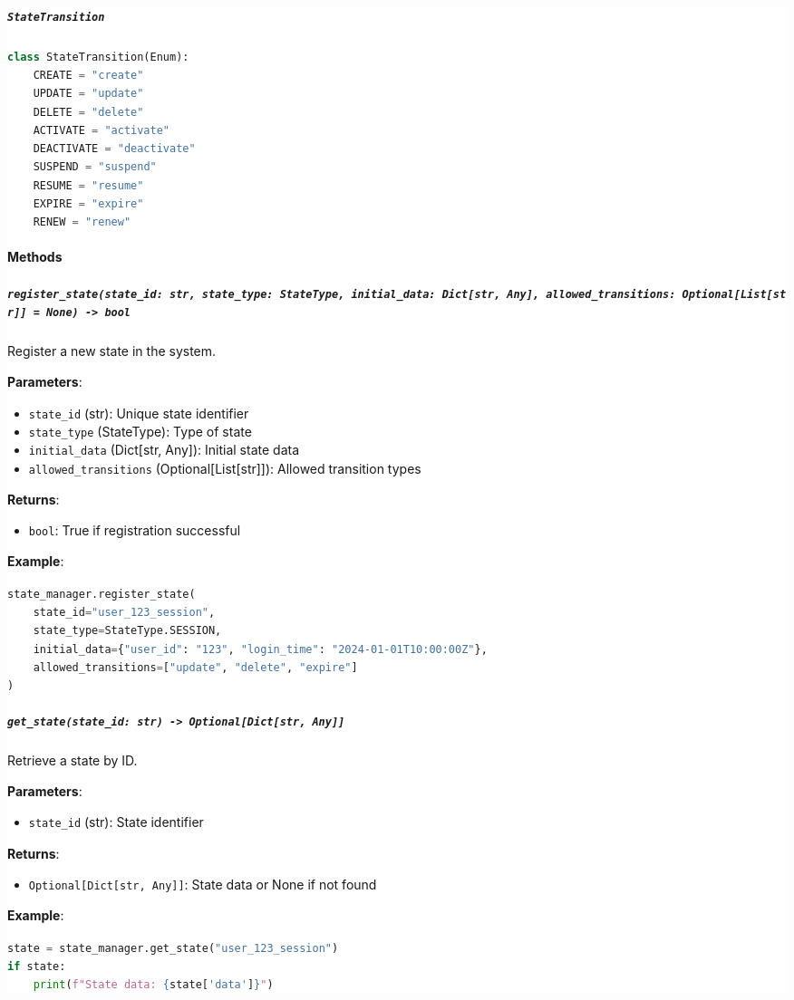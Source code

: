 ##### `StateTransition`

```python
class StateTransition(Enum):
    CREATE = "create"
    UPDATE = "update"
    DELETE = "delete"
    ACTIVATE = "activate"
    DEACTIVATE = "deactivate"
    SUSPEND = "suspend"
    RESUME = "resume"
    EXPIRE = "expire"
    RENEW = "renew"
```

#### Methods

##### `register_state(state_id: str, state_type: StateType, initial_data: Dict[str, Any], allowed_transitions: Optional[List[str]] = None) -> bool`

Register a new state in the system.

**Parameters**:
- `state_id` (str): Unique state identifier
- `state_type` (StateType): Type of state
- `initial_data` (Dict[str, Any]): Initial state data
- `allowed_transitions` (Optional[List[str]]): Allowed transition types

**Returns**:
- `bool`: True if registration successful

**Example**:
```python
state_manager.register_state(
    state_id="user_123_session",
    state_type=StateType.SESSION,
    initial_data={"user_id": "123", "login_time": "2024-01-01T10:00:00Z"},
    allowed_transitions=["update", "delete", "expire"]
)
```

##### `get_state(state_id: str) -> Optional[Dict[str, Any]]`

Retrieve a state by ID.

**Parameters**:
- `state_id` (str): State identifier

**Returns**:
- `Optional[Dict[str, Any]]`: State data or None if not found

**Example**:
```python
state = state_manager.get_state("user_123_session")
if state:
    print(f"State data: {state['data']}")
```
